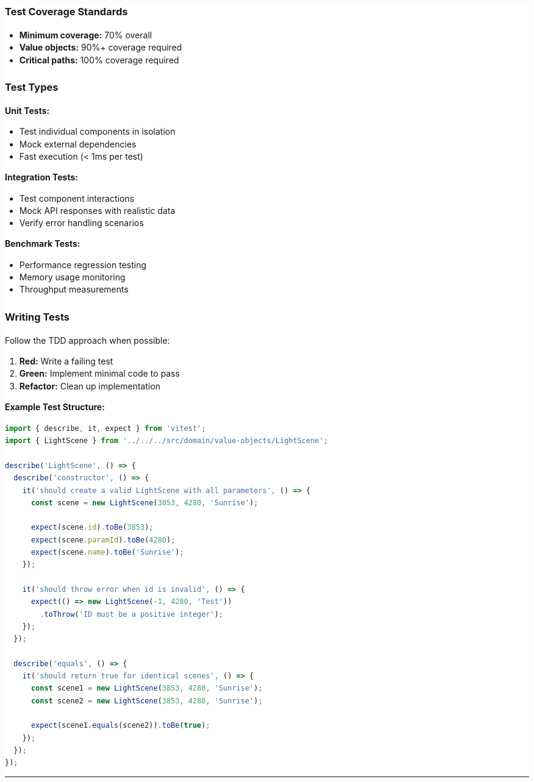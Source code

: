 ### Test Coverage Standards

- **Minimum coverage:** 70% overall
- **Value objects:** 90%+ coverage required
- **Critical paths:** 100% coverage required

### Test Types

**Unit Tests:**
- Test individual components in isolation
- Mock external dependencies
- Fast execution (< 1ms per test)

**Integration Tests:**
- Test component interactions
- Mock API responses with realistic data
- Verify error handling scenarios

**Benchmark Tests:**
- Performance regression testing
- Memory usage monitoring
- Throughput measurements

### Writing Tests

Follow the TDD approach when possible:

1. **Red:** Write a failing test
2. **Green:** Implement minimal code to pass
3. **Refactor:** Clean up implementation

**Example Test Structure:**
```typescript
import { describe, it, expect } from 'vitest';
import { LightScene } from '../../../src/domain/value-objects/LightScene';

describe('LightScene', () => {
  describe('constructor', () => {
    it('should create a valid LightScene with all parameters', () => {
      const scene = new LightScene(3853, 4280, 'Sunrise');

      expect(scene.id).toBe(3853);
      expect(scene.paramId).toBe(4280);
      expect(scene.name).toBe('Sunrise');
    });

    it('should throw error when id is invalid', () => {
      expect(() => new LightScene(-1, 4280, 'Test'))
        .toThrow('ID must be a positive integer');
    });
  });

  describe('equals', () => {
    it('should return true for identical scenes', () => {
      const scene1 = new LightScene(3853, 4280, 'Sunrise');
      const scene2 = new LightScene(3853, 4280, 'Sunrise');

      expect(scene1.equals(scene2)).toBe(true);
    });
  });
});
```

---